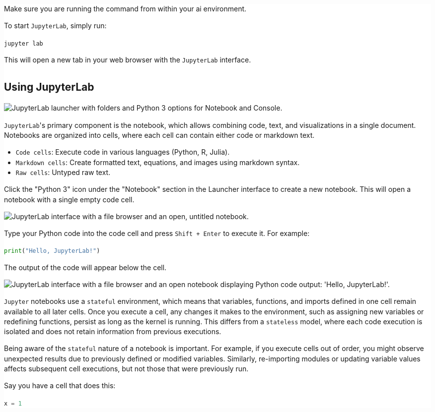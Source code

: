 Make sure you are running the command from within your ai environment.

To start `JupyterLab`, simply run:

```shell
jupyter lab

```

This will open a new tab in your web browser with the `JupyterLab` interface.

## Using JupyterLab

![JupyterLab launcher with folders and Python 3 options for Notebook and Console.](https://academy.hackthebox.com/storage/modules/292/jupyter_dark.png)

`JupyterLab`'s primary component is the notebook, which allows combining code, text, and visualizations in a single document. Notebooks are organized into cells, where each cell can contain either code or markdown text.

- `Code cells`: Execute code in various languages (Python, R, Julia).
- `Markdown cells`: Create formatted text, equations, and images using markdown syntax.
- `Raw cells`: Untyped raw text.

Click the "Python 3" icon under the "Notebook" section in the Launcher interface to create a new notebook. This will open a notebook with a single empty code cell.

![JupyterLab interface with a file browser and an open, untitled notebook.](https://academy.hackthebox.com/storage/modules/292/jupyter_new.png)

Type your Python code into the code cell and press `Shift + Enter` to execute it. For example:

```python
print("Hello, JupyterLab!")

```

The output of the code will appear below the cell.

![JupyterLab interface with a file browser and an open notebook displaying Python code output: 'Hello, JupyterLab!'.](https://academy.hackthebox.com/storage/modules/292/jupyter_hello_output.png)

`Jupyter` notebooks use a `stateful` environment, which means that variables, functions, and imports defined in one cell remain available to all later cells. Once you execute a cell, any changes it makes to the environment, such as assigning new variables or redefining functions, persist as long as the kernel is running. This differs from a `stateless` model, where each code execution is isolated and does not retain information from previous executions.

Being aware of the `stateful` nature of a notebook is important. For example, if you execute cells out of order, you might observe unexpected results due to previously defined or modified variables. Similarly, re-importing modules or updating variable values affects subsequent cell executions, but not those that were previously run.

Say you have a cell that does this:

```python
x = 1

```
